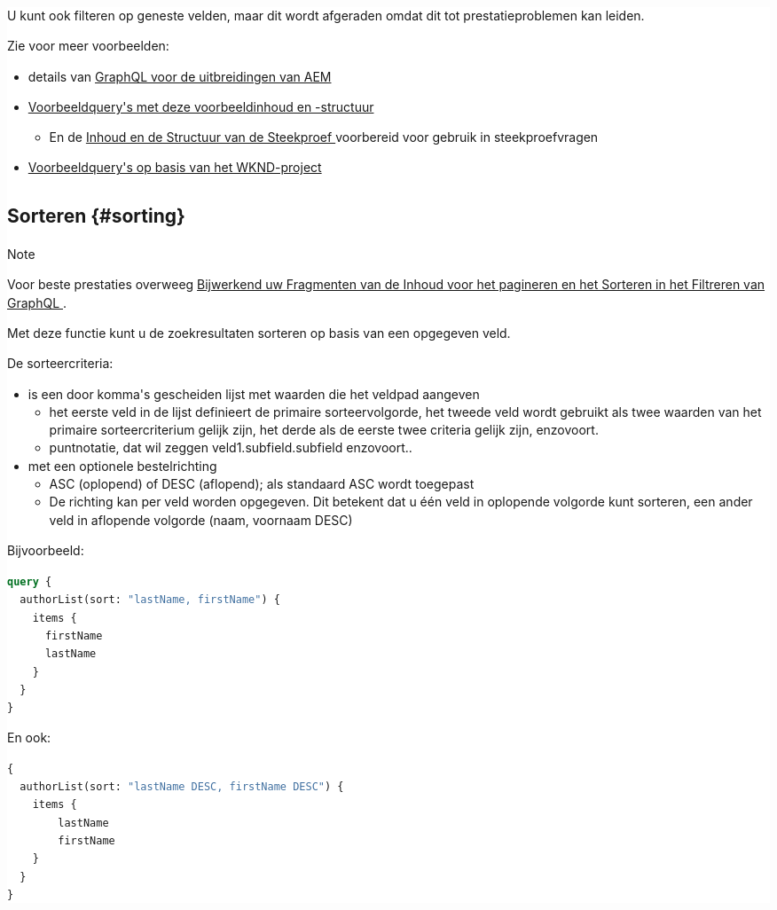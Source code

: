 U kunt ook filteren op geneste velden, maar dit wordt afgeraden omdat dit tot prestatieproblemen kan leiden.

Zie voor meer voorbeelden:

* details van [ GraphQL voor de uitbreidingen van AEM ](#graphql-extensions)

* [Voorbeeldquery&#39;s met deze voorbeeldinhoud en -structuur](/help/headless/graphql-api/sample-queries.md#graphql-sample-queries-sample-content-fragment-structure)

   * En de [ Inhoud en de Structuur van de Steekproef ](/help/headless/graphql-api/sample-queries.md#content-fragment-structure-graphql) voorbereid voor gebruik in steekproefvragen

* [Voorbeeldquery&#39;s op basis van het WKND-project](/help/headless/graphql-api/sample-queries.md#sample-queries-using-wknd-project)

## Sorteren {#sorting}

>[!NOTE]
>
>Voor beste prestaties overweeg [ Bijwerkend uw Fragmenten van de Inhoud voor het pagineren en het Sorteren in het Filtreren van GraphQL ](/help/headless/graphql-api/graphql-optimized-filtering-content-update.md).

Met deze functie kunt u de zoekresultaten sorteren op basis van een opgegeven veld.

De sorteercriteria:

* is een door komma&#39;s gescheiden lijst met waarden die het veldpad aangeven
   * het eerste veld in de lijst definieert de primaire sorteervolgorde, het tweede veld wordt gebruikt als twee waarden van het primaire sorteercriterium gelijk zijn, het derde als de eerste twee criteria gelijk zijn, enzovoort.
   * puntnotatie, dat wil zeggen veld1.subfield.subfield enzovoort..
* met een optionele bestelrichting
   * ASC (oplopend) of DESC (aflopend); als standaard ASC wordt toegepast
   * De richting kan per veld worden opgegeven. Dit betekent dat u één veld in oplopende volgorde kunt sorteren, een ander veld in aflopende volgorde (naam, voornaam DESC)

Bijvoorbeeld:

```graphql
query {
  authorList(sort: "lastName, firstName") {
    items {
      firstName
      lastName
    }
  }
}
```

En ook:

```graphql
{
  authorList(sort: "lastName DESC, firstName DESC") {
    items {
        lastName
        firstName
    }
  }
}
```
